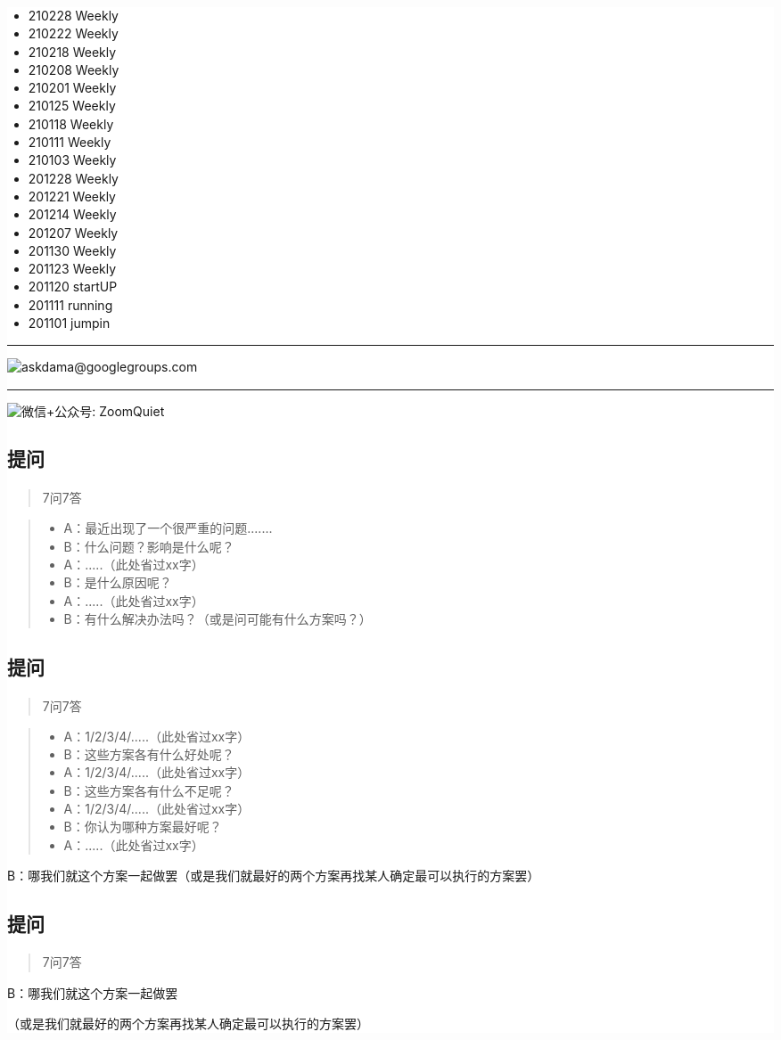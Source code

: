 - 210228 Weekly
- 210222 Weekly
- 210218 Weekly
- 210208 Weekly
- 210201 Weekly
- 210125 Weekly
- 210118 Weekly
- 210111 Weekly
- 210103 Weekly
- 201228 Weekly
- 201221 Weekly
- 201214 Weekly
- 201207 Weekly
- 201130 Weekly
- 201123 Weekly
- 201120 startUP
- 201111 running
- 201101 jumpin



-------

![askdama@googlegroups.com](http://openmindclub.zoomquiet.top/res/KEEP/kcn_ask-dama.jpg?imageView2/2/h/420)


-------

![微信+公众号: ZoomQuiet](http://ydlj.zoomquiet.top/ipic/2020-03-21-wx-zoomquiet.jpg?imageView2/2/w/420)

## 提问
> 7问7答


> - A：最近出现了一个很严重的问题.......
> - B：什么问题？影响是什么呢？
> - A：.....（此处省过xx字）
> - B：是什么原因呢？
> - A：.....（此处省过xx字）
> - B：有什么解决办法吗？（或是问可能有什么方案吗？）

## 提问
> 7问7答


> - A：1/2/3/4/.....（此处省过xx字）
> - B：这些方案各有什么好处呢？
> - A：1/2/3/4/.....（此处省过xx字）
> - B：这些方案各有什么不足呢？
> - A：1/2/3/4/.....（此处省过xx字）
> - B：你认为哪种方案最好呢？
> - A：.....（此处省过xx字）

B：哪我们就这个方案一起做罢（或是我们就最好的两个方案再找某人确定最可以执行的方案罢）

## 提问
> 7问7答

B：哪我们就这个方案一起做罢

（或是我们就最好的两个方案再找某人确定最可以执行的方案罢）


